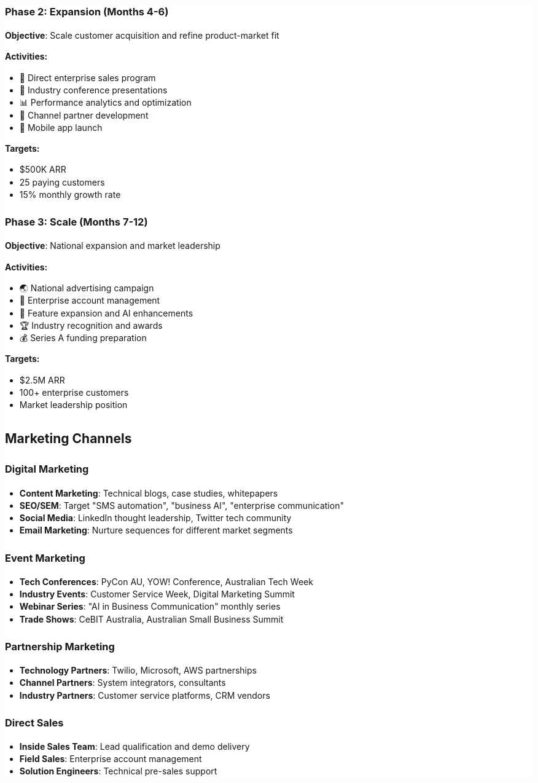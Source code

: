 ### Phase 2: Expansion (Months 4-6)
**Objective**: Scale customer acquisition and refine product-market fit

**Activities:**
- 🏢 Direct enterprise sales program
- 🎤 Industry conference presentations
- 📊 Performance analytics and optimization
- 🔗 Channel partner development
- 📱 Mobile app launch

**Targets:**
- $500K ARR
- 25 paying customers
- 15% monthly growth rate

### Phase 3: Scale (Months 7-12)
**Objective**: National expansion and market leadership

**Activities:**
- 🌏 National advertising campaign
- 💼 Enterprise account management
- 🚀 Feature expansion and AI enhancements
- 🏆 Industry recognition and awards
- 💰 Series A funding preparation

**Targets:**
- $2.5M ARR
- 100+ enterprise customers
- Market leadership position

## Marketing Channels

### Digital Marketing
- **Content Marketing**: Technical blogs, case studies, whitepapers
- **SEO/SEM**: Target "SMS automation", "business AI", "enterprise communication"
- **Social Media**: LinkedIn thought leadership, Twitter tech community
- **Email Marketing**: Nurture sequences for different market segments

### Event Marketing
- **Tech Conferences**: PyCon AU, YOW! Conference, Australian Tech Week
- **Industry Events**: Customer Service Week, Digital Marketing Summit
- **Webinar Series**: "AI in Business Communication" monthly series
- **Trade Shows**: CeBIT Australia, Australian Small Business Summit

### Partnership Marketing
- **Technology Partners**: Twilio, Microsoft, AWS partnerships
- **Channel Partners**: System integrators, consultants
- **Industry Partners**: Customer service platforms, CRM vendors

### Direct Sales
- **Inside Sales Team**: Lead qualification and demo delivery
- **Field Sales**: Enterprise account management
- **Solution Engineers**: Technical pre-sales support

